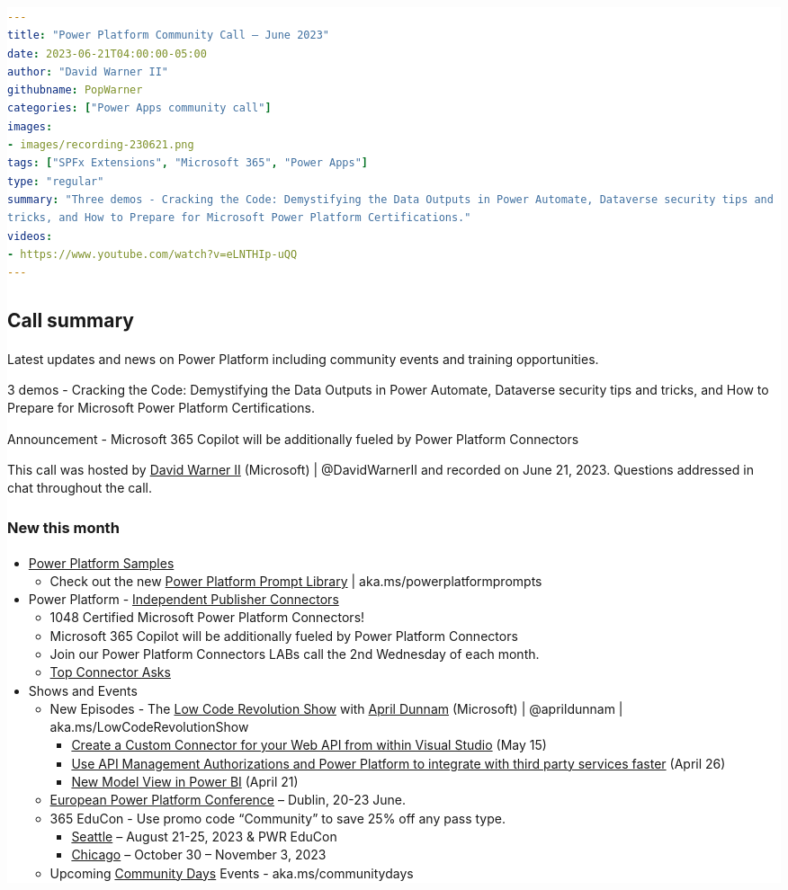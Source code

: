 ```yaml
---
title: "Power Platform Community Call – June 2023"
date: 2023-06-21T04:00:00-05:00
author: "David Warner II"
githubname: PopWarner
categories: ["Power Apps community call"]
images:
- images/recording-230621.png
tags: ["SPFx Extensions", "Microsoft 365", "Power Apps"]
type: "regular"
summary: "Three demos - Cracking the Code: Demystifying the Data Outputs in Power Automate, Dataverse security tips and tricks, and How to Prepare for Microsoft Power Platform Certifications."
videos:
- https://www.youtube.com/watch?v=eLNTHIp-uQQ
---
```


## Call summary

Latest updates and news on Power Platform including community events and training opportunities.

3 demos - Cracking the Code: Demystifying the Data Outputs in Power Automate, Dataverse security tips and tricks, and How to Prepare for Microsoft Power Platform Certifications.

Announcement - Microsoft 365 Copilot will be additionally fueled by Power Platform Connectors

This call was hosted by [David Warner II](http://twitter.com/DavidWarnerII) (Microsoft) \| @DavidWarnerII and recorded on June 21, 2023. Questions addressed in chat throughout the call.

### New this month

* [Power Platform Samples](https://pnp.github.io/powerplatform-samples/)
    * Check out the new [Power Platform Prompt Library](https://pnp.github.io/powerplatform-prompts/) \| aka.ms/powerplatformprompts
* Power Platform - [Independent Publisher Connectors](https://github.com/microsoft/PowerPlatformConnectors/tree/dev/independent-publisher-connectors)
    * 1048 Certified Microsoft Power Platform Connectors!
    * Microsoft 365 Copilot will be additionally fueled by Power Platform Connectors
    * Join our Power Platform Connectors LABs call the 2nd Wednesday of each month.
    * [Top Connector Asks](https://github.com/microsoft/PowerPlatformConnectors/wiki/Top-Connector-Asks)
* Shows and Events
    * New Episodes - The [Low Code Revolution Show](https://learn.microsoft.com/shows/the-low-code-revolution/) with [April Dunnam](https://twitter.com/aprildunnam) (Microsoft) \| @aprildunnam \| aka.ms/LowCodeRevolutionShow
        * [Create a Custom Connector for your Web API from within Visual Studio](https://learn.microsoft.com/shows/the-low-code-revolution/create-a-custom-connector-for-your-web-api-from-within-visual-studio) (May 15)
        * [Use API Management Authorizations and Power Platform to integrate with third party services faster](https://learn.microsoft.com/shows/the-low-code-revolution/use-api-management-authorizations-and-power-platform-to-integrate-with-third-party-services-faster) (April 26)
        * [New Model View in Power BI](https://learn.microsoft.com/shows/the-low-code-revolution/new-model-view-in-power-bi) (April 21)
    * [European Power Platform Conference](https://www.sharepointeurope.com/european-power-platform-conference) – Dublin, 20-23 June.
    * 365 EduCon - Use promo code “Community” to save 25% off any pass type.
        * [Seattle](http://www.365educon.com/seattle) – August 21-25, 2023 & PWR EduCon
        * [Chicago](http://www.365educon.com/chicago) – October 30 – November 3, 2023
    * Upcoming [Community Days](https://communitydays.org/) Events - aka.ms/communitydays
